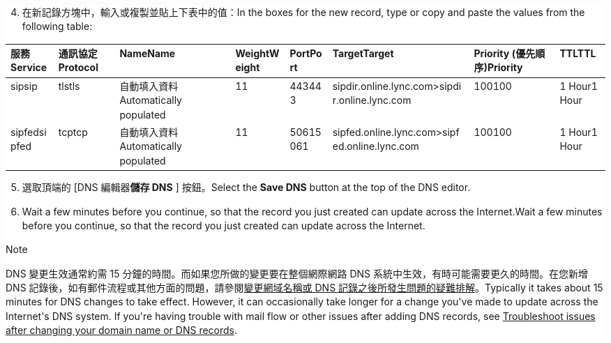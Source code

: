 4. <span data-ttu-id="1a095-223">在新記錄方塊中，輸入或複製並貼上下表中的值：</span><span class="sxs-lookup"><span data-stu-id="1a095-223">In the boxes for the new record, type or copy and paste the values from the following table:</span></span>
    
|<span data-ttu-id="1a095-224">**服務**</span><span class="sxs-lookup"><span data-stu-id="1a095-224">**Service**</span></span>|<span data-ttu-id="1a095-225">**通訊協定**</span><span class="sxs-lookup"><span data-stu-id="1a095-225">**Protocol**</span></span>|<span data-ttu-id="1a095-226">**Name**</span><span class="sxs-lookup"><span data-stu-id="1a095-226">**Name**</span></span>|<span data-ttu-id="1a095-227">**Weight**</span><span class="sxs-lookup"><span data-stu-id="1a095-227">**Weight**</span></span>|<span data-ttu-id="1a095-228">**Port**</span><span class="sxs-lookup"><span data-stu-id="1a095-228">**Port**</span></span>|<span data-ttu-id="1a095-229">**Target**</span><span class="sxs-lookup"><span data-stu-id="1a095-229">**Target**</span></span>|<span data-ttu-id="1a095-230">**Priority** (優先順序)</span><span class="sxs-lookup"><span data-stu-id="1a095-230">**Priority**</span></span>|<span data-ttu-id="1a095-231">**TTL**</span><span class="sxs-lookup"><span data-stu-id="1a095-231">**TTL**</span></span>|
|:-----|:-----|:-----|:-----|:-----|:-----|:-----|:-----|
|<span data-ttu-id="1a095-232">sip</span><span class="sxs-lookup"><span data-stu-id="1a095-232">sip</span></span>  |<span data-ttu-id="1a095-233">tls</span><span class="sxs-lookup"><span data-stu-id="1a095-233">tls</span></span>  |<span data-ttu-id="1a095-234">自動填入資料</span><span class="sxs-lookup"><span data-stu-id="1a095-234">Automatically populated</span></span> |<span data-ttu-id="1a095-235">1</span><span class="sxs-lookup"><span data-stu-id="1a095-235">1</span></span>  |<span data-ttu-id="1a095-236">443</span><span class="sxs-lookup"><span data-stu-id="1a095-236">443</span></span>   |<span data-ttu-id="1a095-237">sipdir.online.lync.com></span><span class="sxs-lookup"><span data-stu-id="1a095-237">sipdir.online.lync.com</span></span> |<span data-ttu-id="1a095-238">100</span><span class="sxs-lookup"><span data-stu-id="1a095-238">100</span></span> |<span data-ttu-id="1a095-239">1 Hour</span><span class="sxs-lookup"><span data-stu-id="1a095-239">1 Hour</span></span> |
|<span data-ttu-id="1a095-240">sipfed</span><span class="sxs-lookup"><span data-stu-id="1a095-240">sipfed</span></span>|<span data-ttu-id="1a095-241">tcp</span><span class="sxs-lookup"><span data-stu-id="1a095-241">tcp</span></span> |<span data-ttu-id="1a095-242">自動填入資料</span><span class="sxs-lookup"><span data-stu-id="1a095-242">Automatically populated</span></span>|<span data-ttu-id="1a095-243">1</span><span class="sxs-lookup"><span data-stu-id="1a095-243">1</span></span> |<span data-ttu-id="1a095-244">5061</span><span class="sxs-lookup"><span data-stu-id="1a095-244">5061</span></span> |<span data-ttu-id="1a095-245">sipfed.online.lync.com></span><span class="sxs-lookup"><span data-stu-id="1a095-245">sipfed.online.lync.com</span></span>|<span data-ttu-id="1a095-246">100</span><span class="sxs-lookup"><span data-stu-id="1a095-246">100</span></span> | <span data-ttu-id="1a095-247">1 Hour</span><span class="sxs-lookup"><span data-stu-id="1a095-247">1 Hour</span></span> |
   
5. <span data-ttu-id="1a095-248">選取頂端的 [DNS 編輯器**儲存 DNS** ] 按鈕。</span><span class="sxs-lookup"><span data-stu-id="1a095-248">Select the **Save DNS** button at the top of the DNS editor.</span></span> 
    
6. <span data-ttu-id="1a095-249">Wait a few minutes before you continue, so that the record you just created can update across the Internet.</span><span class="sxs-lookup"><span data-stu-id="1a095-249">Wait a few minutes before you continue, so that the record you just created can update across the Internet.</span></span>
    
> [!NOTE]
>  <span data-ttu-id="1a095-p113">DNS 變更生效通常約需 15 分鐘的時間。而如果您所做的變更要在整個網際網路 DNS 系統中生效，有時可能需要更久的時間。在您新增 DNS 記錄後，如有郵件流程或其他方面的問題，請參閱[變更網域名稱或 DNS 記錄之後所發生問題的疑難排解](../get-help-with-domains/find-and-fix-issues.md)。</span><span class="sxs-lookup"><span data-stu-id="1a095-p113">Typically it takes about 15 minutes for DNS changes to take effect. However, it can occasionally take longer for a change you've made to update across the Internet's DNS system. If you're having trouble with mail flow or other issues after adding DNS records, see [Troubleshoot issues after changing your domain name or DNS records](../get-help-with-domains/find-and-fix-issues.md).</span></span> 
  

